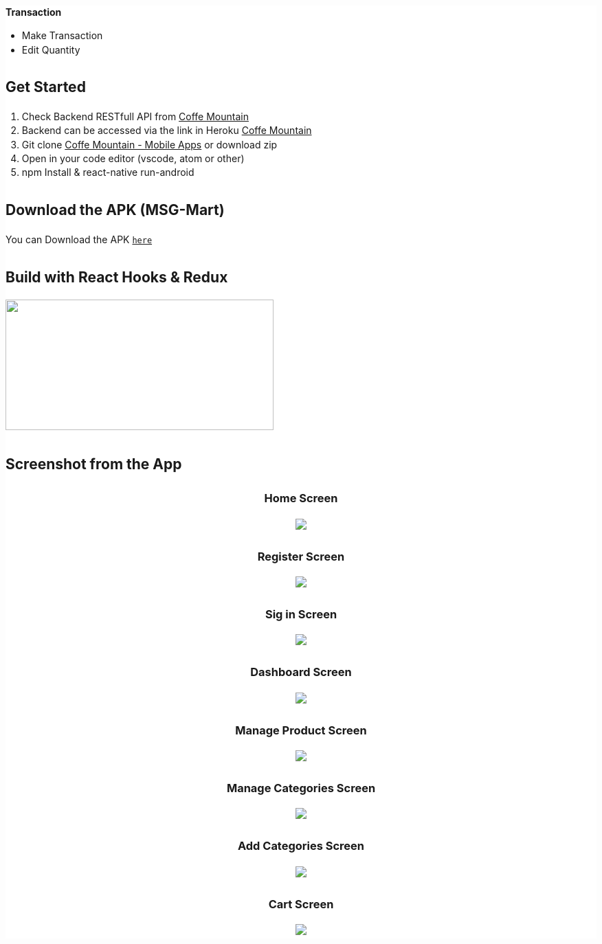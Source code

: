  <b> Transaction </b>
- Make Transaction
- Edit Quantity


## Get Started
 1. Check Backend RESTfull API from [Coffe Mountain](https://github.com/nhasoenhasan/RESTful-API-for-Point-Of-Sales-App)
 2. Backend can be accessed via the link in Heroku [Coffe Mountain](https://poswebsite.herokuapp.com/)
 3. Git clone [Coffe Mountain - Mobile Apps](https://github.com/aldoignatachandra/MSG-Mart-React_Native_POS) or download zip
 4. Open in your code editor (vscode, atom or other)
 5. npm Install & react-native run-android

## Download the APK (MSG-Mart)
You can Download the APK [`here`](https://drive.google.com/drive/folders/1WjA5hTWK0XWTKMYAMh5tb2ZoB-ouA9aA?usp=sharingg)

## Build with React Hooks & Redux
<img width="390" height="190" src="https://miro.medium.com/max/966/1*jYy3Hc1qmQL9gpYF5rI3Sg.png">

 ## Screenshot from the App
<div align='center'>
  <h3>Home Screen</h3>
  <span>
      <image width="400" src="screenshot/Home.png" />
  </span>
  <h3>Register Screen</h3>
  <span>
      <image width="400" src="screenshot/Register.png" />
  </span>
  <h3>Sig in Screen</h3>
  <span>
      <image width="400" src="screenshot/Signin.png" />
  </span>
  <h3>Dashboard Screen</h3>
  <span>
      <image width="400" src="screenshot/Dashboard.png" />
  </span>
  <h3>Manage Product Screen</h3>
  <span>
    <image width="400" src="screenshot/Mproduct.png" />
  </span>
  <h3>Manage Categories Screen</h3>
  <span>
    <image width="400" src="screenshot/MCategories.png" />
  </span>
  <h3>Add Categories Screen</h3>
  <span>
      <image width="400" src="screenshot/Add Categories.png" />
  </span>
  <h3>Cart Screen</h3>
  <span>
    <image width="400" src="screenshot/Cart.png" />
  </span>
</div>
